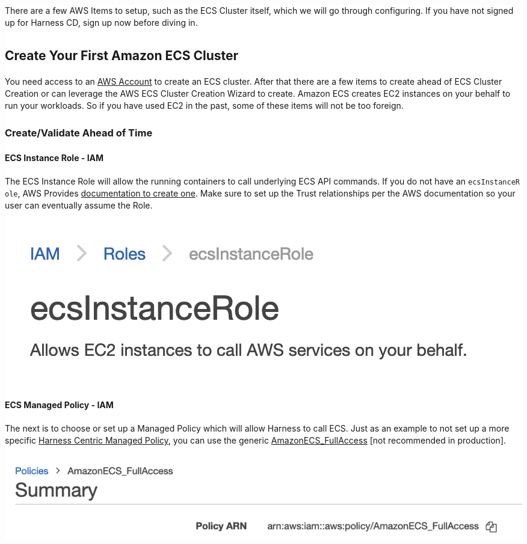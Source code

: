 There are a few AWS Items to setup, such as the ECS Cluster itself, which we will go through configuring. If you have not signed up for Harness CD, sign up now before diving in.

## Create Your First Amazon ECS Cluster

You need access to an [AWS Account](https://aws.amazon.com/console/) to create an ECS cluster. After that there are a few items to create ahead of ECS Cluster Creation or can leverage the AWS ECS Cluster Creation Wizard to create. Amazon ECS creates EC2 instances on your behalf to run your workloads. So if you have used EC2 in the past, some of these items will not be too foreign.

### Create/Validate Ahead of Time

#### ECS Instance Role - IAM

The ECS Instance Role will allow the running containers to call underlying ECS API commands. If you do not have an `ecsInstanceRole`, AWS Provides [documentation to create one](https://docs.aws.amazon.com/batch/latest/userguide/instance_IAM_role.html). Make sure to set up the Trust relationships per the AWS documentation so your user can eventually assume the Role.

![ECS Instance Role](./static/first-ecs/ecsinstance_role.png)

#### ECS Managed Policy - IAM

The next is to choose or set up a Managed Policy which will allow Harness to call ECS. Just as an example to not set up a more specific [Harness Centric Managed Policy](https://docs.harness.io/article/vytf6s0kwc-ecs-deployment-tutorial#set_up_aws_iam), you can use the generic [AmazonECS_FullAccess](https://docs.aws.amazon.com/AmazonECS/latest/userguide/security-iam-awsmanpol.html) [not recommended in production].

![ECS Full Access Policy](./static/first-ecs/ecs_full_access.png)
